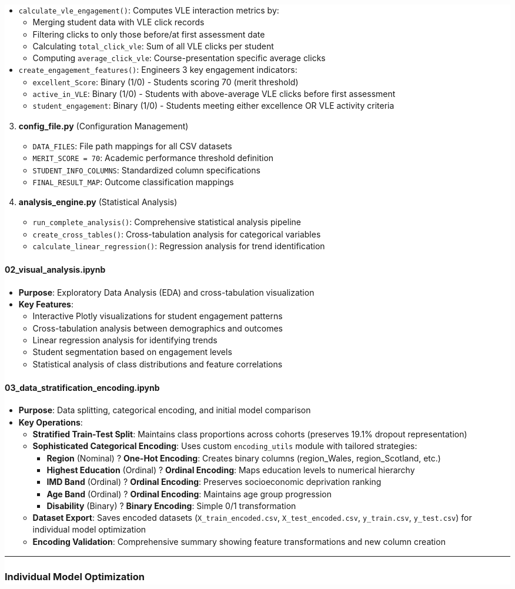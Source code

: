    - `calculate_vle_engagement()`: Computes VLE interaction metrics by:
     * Merging student data with VLE click records
     * Filtering clicks to only those before/at first assessment date
     * Calculating `total_click_vle`: Sum of all VLE clicks per student
     * Computing `average_click_vle`: Course-presentation specific average clicks
   - `create_engagement_features()`: Engineers 3 key engagement indicators:
     * `excellent_Score`: Binary (1/0) - Students scoring 70 (merit threshold)
     * `active_in_VLE`: Binary (1/0) - Students with above-average VLE clicks before first assessment
     * `student_engagement`: Binary (1/0) - Students meeting either excellence OR VLE activity criteria

3. **config_file.py** (Configuration Management)
   - `DATA_FILES`: File path mappings for all CSV datasets
   - `MERIT_SCORE = 70`: Academic performance threshold definition
   - `STUDENT_INFO_COLUMNS`: Standardized column specifications
   - `FINAL_RESULT_MAP`: Outcome classification mappings

4. **analysis_engine.py** (Statistical Analysis)
   - `run_complete_analysis()`: Comprehensive statistical analysis pipeline
   - `create_cross_tables()`: Cross-tabulation analysis for categorical variables
   - `calculate_linear_regression()`: Regression analysis for trend identification

#### **02_visual_analysis.ipynb**
- **Purpose**: Exploratory Data Analysis (EDA) and cross-tabulation visualization
- **Key Features**:
  - Interactive Plotly visualizations for student engagement patterns
  - Cross-tabulation analysis between demographics and outcomes
  - Linear regression analysis for identifying trends
  - Student segmentation based on engagement levels
  - Statistical analysis of class distributions and feature correlations

#### **03_data_stratification_encoding.ipynb**
- **Purpose**: Data splitting, categorical encoding, and initial model comparison
- **Key Operations**:
  - **Stratified Train-Test Split**: Maintains class proportions across cohorts (preserves 19.1% dropout representation)
  - **Sophisticated Categorical Encoding**: Uses custom `encoding_utils` module with tailored strategies:
    * **Region** (Nominal) ? **One-Hot Encoding**: Creates binary columns (region_Wales, region_Scotland, etc.)
    * **Highest Education** (Ordinal) ? **Ordinal Encoding**: Maps education levels to numerical hierarchy
    * **IMD Band** (Ordinal) ? **Ordinal Encoding**: Preserves socioeconomic deprivation ranking
    * **Age Band** (Ordinal) ? **Ordinal Encoding**: Maintains age group progression
    * **Disability** (Binary) ? **Binary Encoding**: Simple 0/1 transformation
  - **Dataset Export**: Saves encoded datasets (`X_train_encoded.csv`, `X_test_encoded.csv`, `y_train.csv`, `y_test.csv`) for individual model optimization
  - **Encoding Validation**: Comprehensive summary showing feature transformations and new column creation

---

### **Individual Model Optimization**
